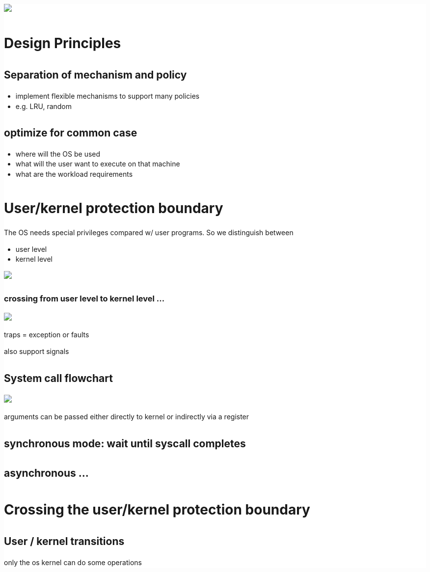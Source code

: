 ![](http://zacharski.org/files/courses/cs405/images/memoryLeak.png)


# Design Principles

## Separation of mechanism and policy
* implement flexible mechanisms to support many policies
* e.g. LRU, random

## optimize for common case
* where will the OS be used
* what will the user want to execute on that machine
* what are the workload requirements


# User/kernel protection boundary

The OS needs special privileges compared w/ user programs. So we distinguish between

* user level
* kernel level

 ![](http://zacharski.org/files/courses/cs405/images/w01d1-fig6.png)
 

### crossing from user level to kernel level ...

![](http://zacharski.org/files/courses/cs405/images/w01d1-fig7.png)
 
traps = exception or faults

also support signals


## System call flowchart
![](http://zacharski.org/files/courses/cs405/images/w01d1-fig8.png)

arguments can be passed either directly to kernel or indirectly via a register

## synchronous mode: wait until syscall completes
## asynchronous ...

# Crossing the user/kernel protection boundary

## User / kernel transitions
 only the os kernel can do some operations
 